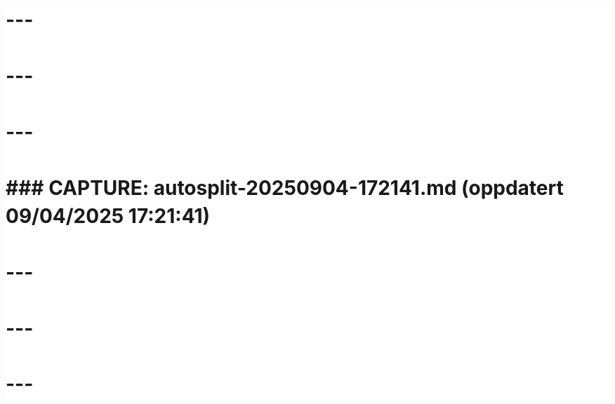 # ---

#

#

# ---

#

#

#

# ---

#

#

#

#

#

# \### CAPTURE: autosplit-20250904-172141.md (oppdatert 09/04/2025 17:21:41)

# ---

#

#

# ---

#

#

#

# ---

#

#

#
